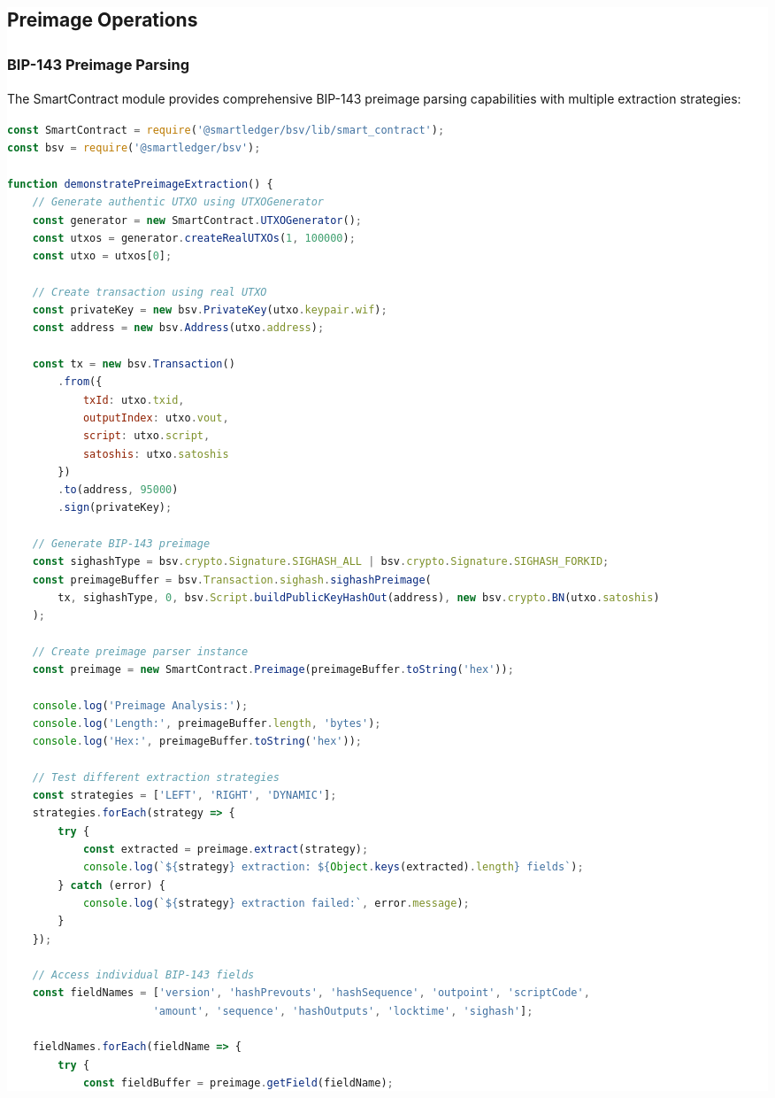 ## Preimage Operations

### BIP-143 Preimage Parsing

The SmartContract module provides comprehensive BIP-143 preimage parsing capabilities with multiple extraction strategies:

```javascript
const SmartContract = require('@smartledger/bsv/lib/smart_contract');
const bsv = require('@smartledger/bsv');

function demonstratePreimageExtraction() {
    // Generate authentic UTXO using UTXOGenerator
    const generator = new SmartContract.UTXOGenerator();
    const utxos = generator.createRealUTXOs(1, 100000);
    const utxo = utxos[0];
    
    // Create transaction using real UTXO
    const privateKey = new bsv.PrivateKey(utxo.keypair.wif);
    const address = new bsv.Address(utxo.address);
    
    const tx = new bsv.Transaction()
        .from({
            txId: utxo.txid,
            outputIndex: utxo.vout,
            script: utxo.script,
            satoshis: utxo.satoshis
        })
        .to(address, 95000)
        .sign(privateKey);
    
    // Generate BIP-143 preimage
    const sighashType = bsv.crypto.Signature.SIGHASH_ALL | bsv.crypto.Signature.SIGHASH_FORKID;
    const preimageBuffer = bsv.Transaction.sighash.sighashPreimage(
        tx, sighashType, 0, bsv.Script.buildPublicKeyHashOut(address), new bsv.crypto.BN(utxo.satoshis)
    );
    
    // Create preimage parser instance
    const preimage = new SmartContract.Preimage(preimageBuffer.toString('hex'));
    
    console.log('Preimage Analysis:');
    console.log('Length:', preimageBuffer.length, 'bytes');
    console.log('Hex:', preimageBuffer.toString('hex'));
    
    // Test different extraction strategies
    const strategies = ['LEFT', 'RIGHT', 'DYNAMIC'];
    strategies.forEach(strategy => {
        try {
            const extracted = preimage.extract(strategy);
            console.log(`${strategy} extraction: ${Object.keys(extracted).length} fields`);
        } catch (error) {
            console.log(`${strategy} extraction failed:`, error.message);
        }
    });
    
    // Access individual BIP-143 fields
    const fieldNames = ['version', 'hashPrevouts', 'hashSequence', 'outpoint', 'scriptCode', 
                       'amount', 'sequence', 'hashOutputs', 'locktime', 'sighash'];
    
    fieldNames.forEach(fieldName => {
        try {
            const fieldBuffer = preimage.getField(fieldName);
```
